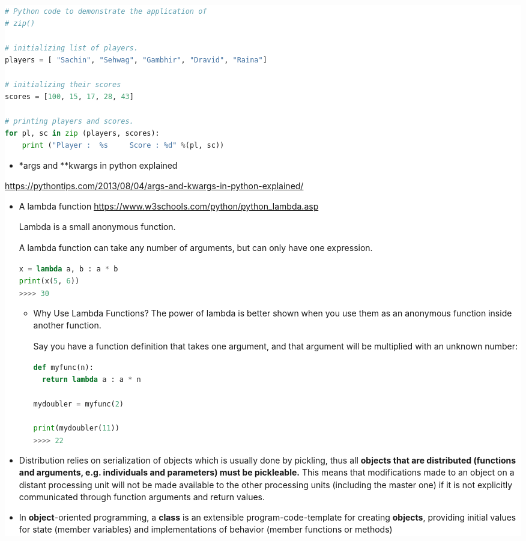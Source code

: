 ```python
# Python code to demonstrate the application of  
# zip() 
 
# initializing list of players. 
players = [ "Sachin", "Sehwag", "Gambhir", "Dravid", "Raina"] 
 
# initializing their scores 
scores = [100, 15, 17, 28, 43]
 
# printing players and scores. 
for pl, sc in zip (players, scores): 
    print ("Player :  %s     Score : %d" %(pl, sc)) 
```

- *args and **kwargs in python explained

https://pythontips.com/2013/08/04/args-and-kwargs-in-python-explained/



- A lambda function https://www.w3schools.com/python/python_lambda.asp

   Lambda is a small anonymous function.

  A lambda function can take any number of arguments, but can only have one expression.

  ```python
  x = lambda a, b : a * b
  print(x(5, 6))
  >>>> 30
  ```

  - Why Use Lambda Functions?
    The power of lambda is better shown when you use them as an anonymous function inside another function.

    Say you have a function definition that takes one argument, and that argument will be multiplied with an unknown number:

    ```python
    def myfunc(n):
      return lambda a : a * n
    
    mydoubler = myfunc(2)
    
    print(mydoubler(11))
    >>>> 22
    ```



- Distribution relies on serialization of objects which is usually done by pickling, thus all **objects that are distributed (functions and arguments, e.g. individuals and parameters) must be pickleable.** This means that modifications made to an object on a distant processing unit will not be made available to the other processing units (including the master one) if it is not explicitly communicated through function arguments and return values.

- In **object**-oriented programming, a **class** is an extensible program-code-template for creating **objects**, providing initial values for state (member variables) and implementations of behavior (member functions or methods)
